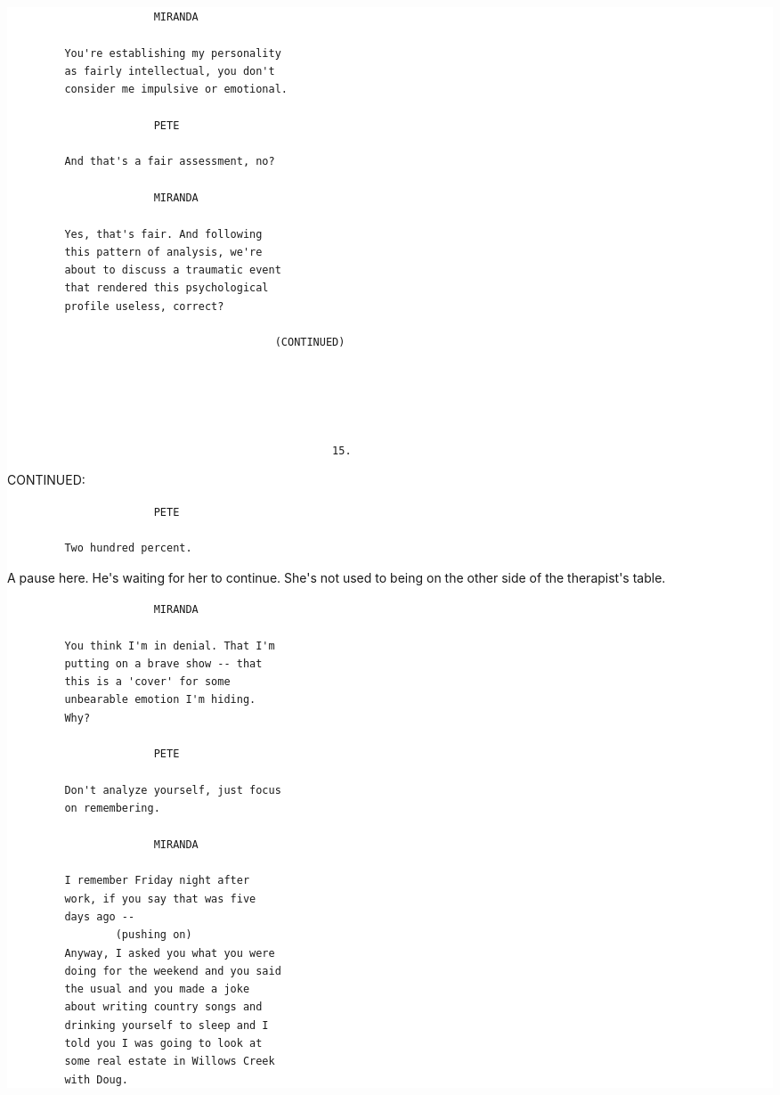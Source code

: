                            MIRANDA

             You're establishing my personality
             as fairly intellectual, you don't
             consider me impulsive or emotional.

                           PETE

             And that's a fair assessment, no?

                           MIRANDA

             Yes, that's fair. And following
             this pattern of analysis, we're
             about to discuss a traumatic event
             that rendered this psychological
             profile useless, correct?

                                              (CONTINUED)





                                                       15.





CONTINUED:





                           PETE

             Two hundred percent.
A pause here. He's waiting for her to continue. She's
not used to being on the other side of the therapist's
table.

                           MIRANDA

             You think I'm in denial. That I'm
             putting on a brave show -- that
             this is a 'cover' for some
             unbearable emotion I'm hiding.
             Why?

                           PETE

             Don't analyze yourself, just focus
             on remembering.

                           MIRANDA

             I remember Friday night after
             work, if you say that was five
             days ago --
                     (pushing on)
             Anyway, I asked you what you were
             doing for the weekend and you said
             the usual and you made a joke
             about writing country songs and
             drinking yourself to sleep and I
             told you I was going to look at
             some real estate in Willows Creek
             with Doug.
